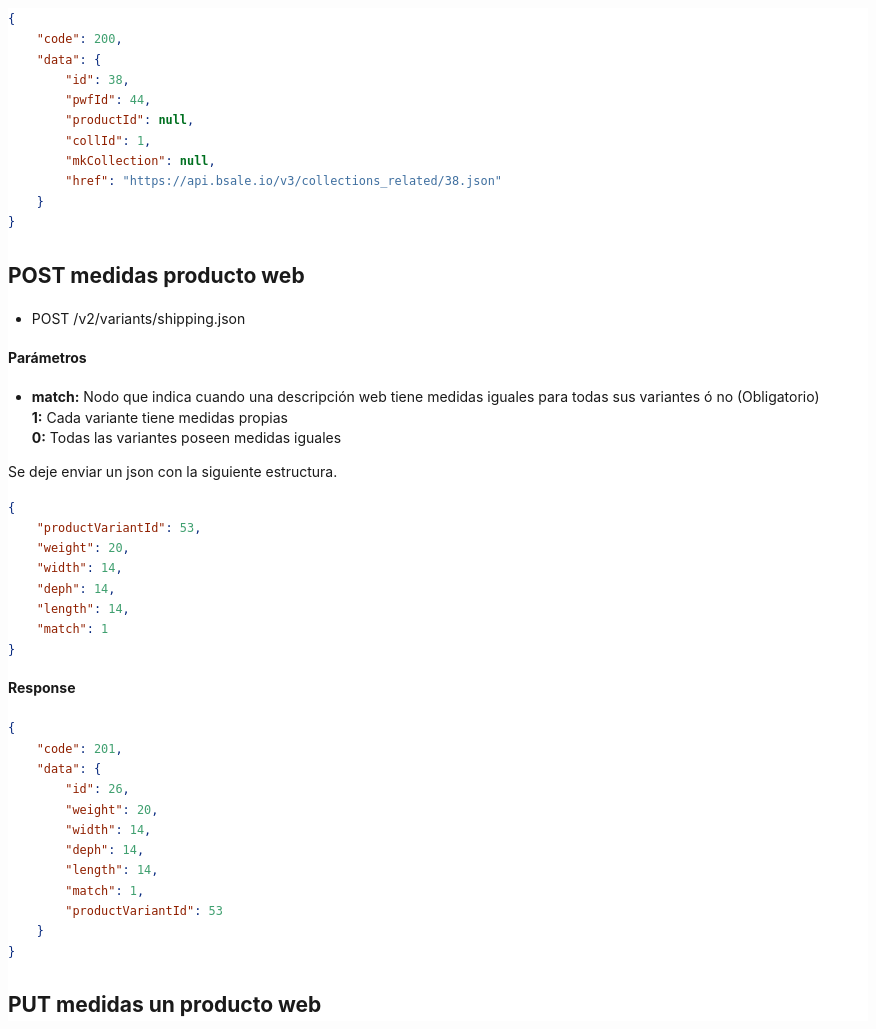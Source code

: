 ```json
{
    "code": 200,
    "data": {
        "id": 38,
        "pwfId": 44,
        "productId": null,
        "collId": 1,
        "mkCollection": null,
        "href": "https://api.bsale.io/v3/collections_related/38.json"
    }
}
```

## POST medidas producto web

- POST /v2/variants/shipping.json

#### Parámetros

- **match:** Nodo que indica cuando una descripción web tiene medidas iguales para todas sus variantes ó no (Obligatorio)  
**1:** Cada variante tiene medidas propias  
**0:** Todas las variantes poseen medidas iguales

Se deje enviar un json con la siguiente estructura.

```json
{
    "productVariantId": 53,
    "weight": 20,
    "width": 14,
    "deph": 14,
    "length": 14,
    "match": 1 
}
```
#### Response

```json
{
    "code": 201,
    "data": {
        "id": 26,
        "weight": 20,
        "width": 14,
        "deph": 14,
        "length": 14,
        "match": 1,
        "productVariantId": 53
    }
}
```
## PUT medidas un producto web
